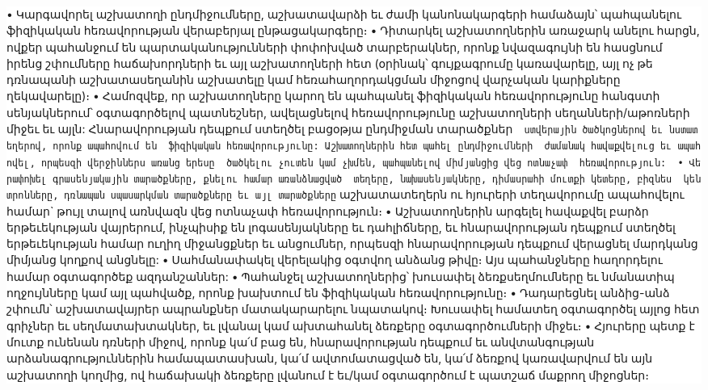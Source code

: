      
  
        
     
        
       
      
 
       
    
       
     
      
     
       
       
 
      
   
     
       
    
      
       
        
       
        
    
       
       
 
      
       
       
  
          
     
      
        
     
• Կարգավորել աշխատողի ընդմիջումները, աշխատավարձի եւ ժամի 
կանոնակարգերի համաձայն՝ պահպանելու ֆիզիկական հեռավորության 
վերաբերյալ ընթացակարգերը։ 
• Դիտարկել աշխատողներին առաջարկ անելու հարցն, ովքեր պահանջում են 
պարտականությունների փոփոխված տարբերակներ, որոնք նվազագույնի են 
հասցնում իրենց շփումները հաճախորդների եւ այլ աշխատողների հետ 
(օրինակ՝ գույքագրումը կառավարելը, այլ ոչ թե դռնապանի աշխատասեղանին 
աշխատելը կամ հեռահաղորդակցման միջոցով վարչական կարիքները 
ղեկավարելը)։ 
• Համոզվեք, որ աշխատողները կարող են պահպանել ֆիզիկական 
հեռավորությունը հանգստի սենյակներում՝ օգտագործելով պատնեշներ, 
ավելացնելով հեռավորությունը աշխատողների սեղանների/աթոռների միջեւ եւ 
այլն: Հնարավորության դեպքում ստեղծել բացօթյա ընդմիջման տարածքներ` 
ստվերային ծածկոցներով եւ նստատեղերով, որոնք ապահովում են 
ֆիզիկական հեռավորությունը: Աշխատողներին հետ պահել ընդմիջումների 
ժամանակ հավաքվելուց եւ ապահովել, որպեսզի վերջիններս առանց երեսը 
ծածկելու չուտեն կամ չխմեն, պահպանելով միմյանցից վեց ոտնաչափ 
հեռավորություն: 
• Վերափոխել գրասենյակային տարածքները, քնելու համար առանձնացված 
տեղերը, նախասենյակները, դիմասրահի մուտքի կետերը, բիզնես 
կենտրոնները, դռնապան սպասարկման տարածքները եւ այլ տարածքները` 
աշխատատեղերն ու հյուրերի տեղավորումը ապահովելու համար` թույլ տալով 
առնվազն վեց ոտնաչափ հեռավորություն։ 
• Աշխատողներին արգելել հավաքվել բարձր երթեւեկության վայրերում, 
ինչպիսիք են լոգասենյակները եւ դահլիճները, եւ հնարավորության դեպքում 
ստեղծել երթեւեկության համար ուղիղ միջանցքներ եւ անցումներ, որպեսզի 
հնարավորության դեպքում վերացնել մարդկանց միմյանց կողքով անցնելը: 
• Սահմանափակել վերելակից օգտվող անձանց թիվը։ Այս պահանջները 
հաղորդելու համար օգտագործեք ազդանշաններ: 
• Պահանջել աշխատողներից՝ խուսափել ձեռքսեղմումները եւ նմանատիպ 
ողջույնները կամ այլ պահվածք, որոնք խախտում են ֆիզիկական 
հեռավորությունը։ 
• Դադարեցնել անձից-անձ շփումն՝ աշխատավայրեր ապրանքներ 
մատակարարելու նպատակով։ Խուսափել համատեղ օգտագործել այլոց հետ 
գրիչներ եւ սեղմատախտակներ, եւ լվանալ կամ ախտահանել ձեռքերը 
օգտագործումների միջեւ։ 
• Հյուրերը պետք է մուտք ունենան դռների միջով, որոնք կա՛մ բաց են, 
հնարավորության դեպքում եւ անվտանգության արձանագրություններին 
համապատասխան, կա՛մ ավտոմատացված են, կա՛մ ձեռքով կառավարվում են 
այն աշխատողի կողմից, ով հաճախակի ձեռքերը լվանում է եւ/կամ 
օգտագործում է պատշաճ մաքրող միջոցներ։ 